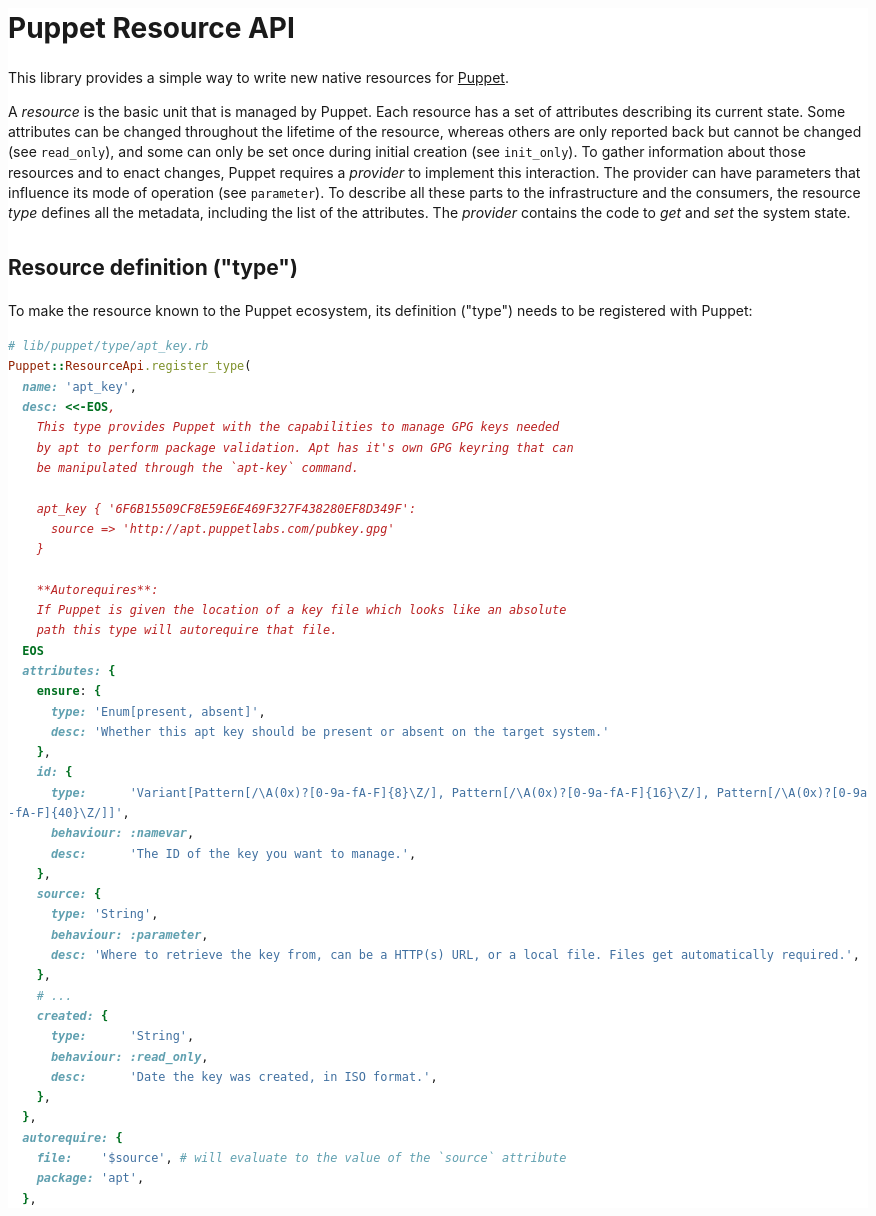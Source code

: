 # Puppet Resource API

This library provides a simple way to write new native resources for [Puppet](https://puppet.com).

A _resource_ is the basic unit that is managed by Puppet. Each resource has a set of attributes describing its current state. Some attributes can be changed throughout the lifetime of the resource, whereas others are only reported back but cannot be changed (see `read_only`), and some can only be set once during initial creation (see `init_only`). To gather information about those resources and to enact changes, Puppet requires a _provider_ to implement this interaction. The provider can have parameters that influence its mode of operation (see `parameter`). To describe all these parts to the infrastructure and the consumers, the resource _type_ defines all the metadata, including the list of the attributes. The _provider_ contains the code to _get_ and _set_ the system state.

## Resource definition ("type")

To make the resource known to the Puppet ecosystem, its definition ("type") needs to be registered with Puppet:

```ruby
# lib/puppet/type/apt_key.rb
Puppet::ResourceApi.register_type(
  name: 'apt_key',
  desc: <<-EOS,
    This type provides Puppet with the capabilities to manage GPG keys needed
    by apt to perform package validation. Apt has it's own GPG keyring that can
    be manipulated through the `apt-key` command.

    apt_key { '6F6B15509CF8E59E6E469F327F438280EF8D349F':
      source => 'http://apt.puppetlabs.com/pubkey.gpg'
    }

    **Autorequires**:
    If Puppet is given the location of a key file which looks like an absolute
    path this type will autorequire that file.
  EOS
  attributes: {
    ensure: {
      type: 'Enum[present, absent]',
      desc: 'Whether this apt key should be present or absent on the target system.'
    },
    id: {
      type:      'Variant[Pattern[/\A(0x)?[0-9a-fA-F]{8}\Z/], Pattern[/\A(0x)?[0-9a-fA-F]{16}\Z/], Pattern[/\A(0x)?[0-9a-fA-F]{40}\Z/]]',
      behaviour: :namevar,
      desc:      'The ID of the key you want to manage.',
    },
    source: {
      type: 'String',
      behaviour: :parameter,
      desc: 'Where to retrieve the key from, can be a HTTP(s) URL, or a local file. Files get automatically required.',
    },
    # ...
    created: {
      type:      'String',
      behaviour: :read_only,
      desc:      'Date the key was created, in ISO format.',
    },
  },
  autorequire: {
    file:    '$source', # will evaluate to the value of the `source` attribute
    package: 'apt',
  },
```